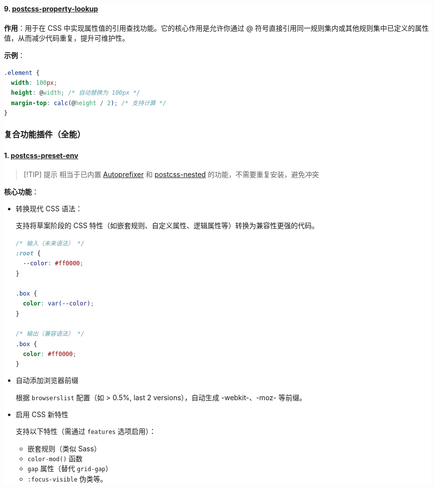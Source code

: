 #### 9. [postcss-property-lookup](https://www.npmjs.com/package/postcss-property-lookup)

**作用**：用于在 CSS 中实现‌属性值的引用查找‌功能。它的核心作用是允许你通过 @ 符号直接引用同一规则集内或其他规则集中已定义的属性值，从而减少代码重复，提升可维护性。

**示例**：

```css
.element {
  width: 100px;
  height: @width; /* 自动替换为 100px */
  margin-top: calc(@height / 2); /* 支持计算 */
}
```

### 复合功能插件（全能）

#### 1. [postcss-preset-env](https://www.npmjs.com/package/postcss-preset-env)

> [!TIP] 提示
> 相当于已内置 [Autoprefixer](#autoprefixer) 和 [postcss-nested](#postcss-nested) 的功能，不需要重复安装，避免冲突

**核心功能**：

- 转换现代 CSS 语法：

  支持将草案阶段的 CSS 特性（如嵌套规则、自定义属性、逻辑属性等）转换为兼容性更强的代码。

  ```css
  /* 输入（未来语法） */
  :root {
    --color: #ff0000;
  }

  .box {
    color: var(--color);
  }

  /* 输出（兼容语法） */
  .box {
    color: #ff0000;
  }
  ```

- 自动添加浏览器前缀

  根据 `browserslist` 配置（如 > 0.5%, last 2 versions），自动生成 -webkit-、-moz- 等前缀。

- 启用 CSS 新特性

  支持以下特性（需通过 `features` 选项启用）：

  - 嵌套规则（类似 Sass）
  - `color-mod()` 函数
  - `gap` 属性（替代 `grid-gap`）
  - `:focus-visible` 伪类等。
